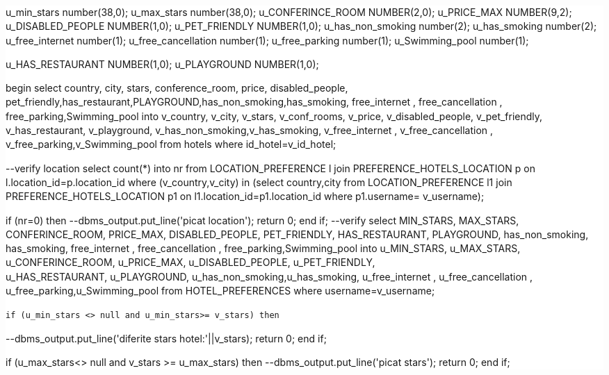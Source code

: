 
u_min_stars number(38,0);
u_max_stars number(38,0);
u_CONFERINCE_ROOM NUMBER(2,0);
u_PRICE_MAX NUMBER(9,2);
u_DISABLED_PEOPLE NUMBER(1,0);
u_PET_FRIENDLY NUMBER(1,0);
u_has_non_smoking number(2);
u_has_smoking number(2);
u_free_internet number(1);
u_free_cancellation number(1);
u_free_parking number(1); 
u_Swimming_pool number(1); 

u_HAS_RESTAURANT NUMBER(1,0);
u_PLAYGROUND NUMBER(1,0);

begin
  select   country, city, stars, conference_room,
      price, disabled_people, pet_friendly,has_restaurant,PLAYGROUND,has_non_smoking,has_smoking,
      free_internet , free_cancellation , free_parking,Swimming_pool into 
       v_country, v_city, v_stars, v_conf_rooms,  v_price,
      v_disabled_people, v_pet_friendly, v_has_restaurant, v_playground, v_has_non_smoking,v_has_smoking,
      v_free_internet , v_free_cancellation , v_free_parking,v_Swimming_pool   from hotels where id_hotel=v_id_hotel;      
      
   
   --verify location
   select count(*) into nr from LOCATION_PREFERENCE l join PREFERENCE_HOTELS_LOCATION p on l.location_id=p.location_id 
          where  (v_country,v_city) in (select country,city  from  LOCATION_PREFERENCE l1 join PREFERENCE_HOTELS_LOCATION p1 on 
          l1.location_id=p1.location_id  where p1.username= v_username);   
  
  if (nr=0) then 
  --dbms_output.put_line('picat location');
  return 0;
  end if;
  --verify 
    select MIN_STARS, MAX_STARS, CONFERINCE_ROOM, PRICE_MAX, DISABLED_PEOPLE, PET_FRIENDLY, HAS_RESTAURANT, 
    PLAYGROUND, has_non_smoking, has_smoking, free_internet , free_cancellation , free_parking,Swimming_pool 
    into u_MIN_STARS, u_MAX_STARS, u_CONFERINCE_ROOM,  u_PRICE_MAX, u_DISABLED_PEOPLE, u_PET_FRIENDLY,  
    u_HAS_RESTAURANT, u_PLAYGROUND, u_has_non_smoking,u_has_smoking, u_free_internet , u_free_cancellation , u_free_parking,u_Swimming_pool 
    from HOTEL_PREFERENCES where username=v_username;
    
    
    if (u_min_stars <> null and u_min_stars>= v_stars) then
  --dbms_output.put_line('diferite stars hotel:'||v_stars);
    return 0;
    end if;
  
  if (u_max_stars<> null and v_stars >= u_max_stars) then 
   --dbms_output.put_line('picat stars');
  return 0;
  end if;
  